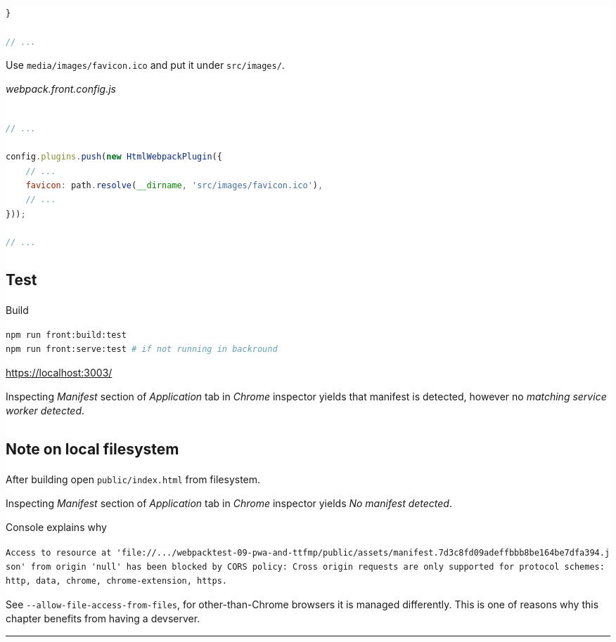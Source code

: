 ```javascript
}

// ...

```


Use `media/images/favicon.ico` and put it under `src/images/`.


_webpack.front.config.js_

```javascript

// ...

config.plugins.push(new HtmlWebpackPlugin({
	// ...
	favicon: path.resolve(__dirname, 'src/images/favicon.ico'),
	// ...
}));

// ...

```

## Test

Build

```sh
npm run front:build:test
npm run front:serve:test # if not running in backround
```

[https://localhost:3003/](https://localhost:3003/)

Inspecting *Manifest* section of *Application* tab in *Chrome* inspector yields that manifest is detected, however no *matching service worker detected*.

## Note on local filesystem

After building open `public/index.html` from filesystem.

Inspecting *Manifest* section of *Application* tab in *Chrome* inspector yields *No manifest detected*.

Console explains why

```
Access to resource at 'file://.../webpacktest-09-pwa-and-ttfmp/public/assets/manifest.7d3c8fd09adeffbbb8be164be7dfa394.json' from origin 'null' has been blocked by CORS policy: Cross origin requests are only supported for protocol schemes: http, data, chrome, chrome-extension, https.
```

See `--allow-file-access-from-files`, for other-than-Chrome browsers it is managed differently. This is one of reasons why this chapter benefits from having a devserver.

---